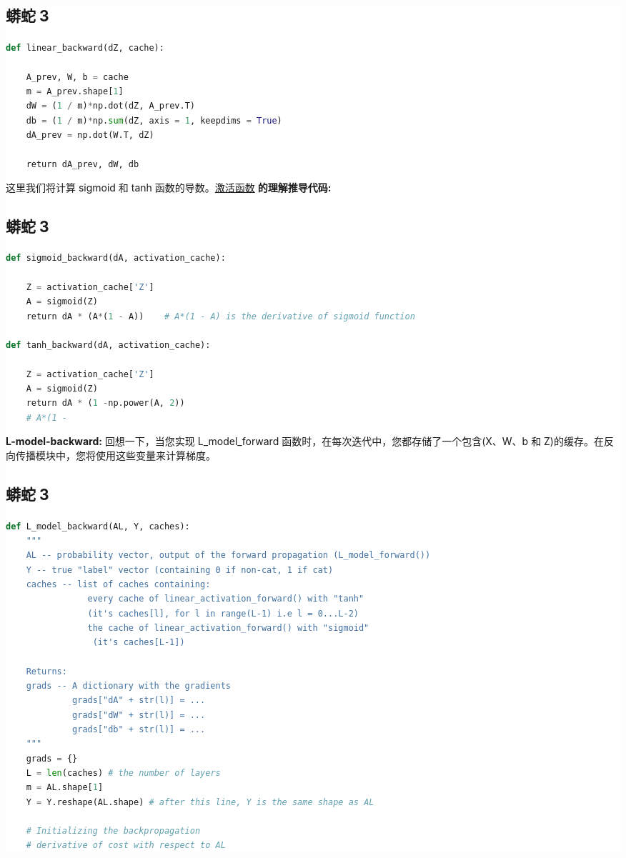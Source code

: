 ## 蟒蛇 3

```py
def linear_backward(dZ, cache):

    A_prev, W, b = cache
    m = A_prev.shape[1]
    dW = (1 / m)*np.dot(dZ, A_prev.T)
    db = (1 / m)*np.sum(dZ, axis = 1, keepdims = True)
    dA_prev = np.dot(W.T, dZ)

    return dA_prev, dW, db
```

这里我们将计算 sigmoid 和 tanh 函数的导数。[激活函数](https://medium.com/@omkar.nallagoni/activation-functions-with-derivative-and-python-code-sigmoid-vs-tanh-vs-relu-44d23915c1f4)
**的理解推导代码:**

## 蟒蛇 3

```py
def sigmoid_backward(dA, activation_cache):

    Z = activation_cache['Z']
    A = sigmoid(Z)
    return dA * (A*(1 - A))    # A*(1 - A) is the derivative of sigmoid function

def tanh_backward(dA, activation_cache):

    Z = activation_cache['Z']
    A = sigmoid(Z)
    return dA * (1 -np.power(A, 2))  
    # A*(1 -
```

**L-model-backward:**
回想一下，当您实现 L_model_forward 函数时，在每次迭代中，您都存储了一个包含(X、W、b 和 Z)的缓存。在反向传播模块中，您将使用这些变量来计算梯度。

## 蟒蛇 3

```py
def L_model_backward(AL, Y, caches):
    """
    AL -- probability vector, output of the forward propagation (L_model_forward())
    Y -- true "label" vector (containing 0 if non-cat, 1 if cat)
    caches -- list of caches containing:
                every cache of linear_activation_forward() with "tanh"
                (it's caches[l], for l in range(L-1) i.e l = 0...L-2)
                the cache of linear_activation_forward() with "sigmoid"
                 (it's caches[L-1])

    Returns:
    grads -- A dictionary with the gradients
             grads["dA" + str(l)] = ...
             grads["dW" + str(l)] = ...
             grads["db" + str(l)] = ...
    """
    grads = {}
    L = len(caches) # the number of layers
    m = AL.shape[1]
    Y = Y.reshape(AL.shape) # after this line, Y is the same shape as AL

    # Initializing the backpropagation
    # derivative of cost with respect to AL
```